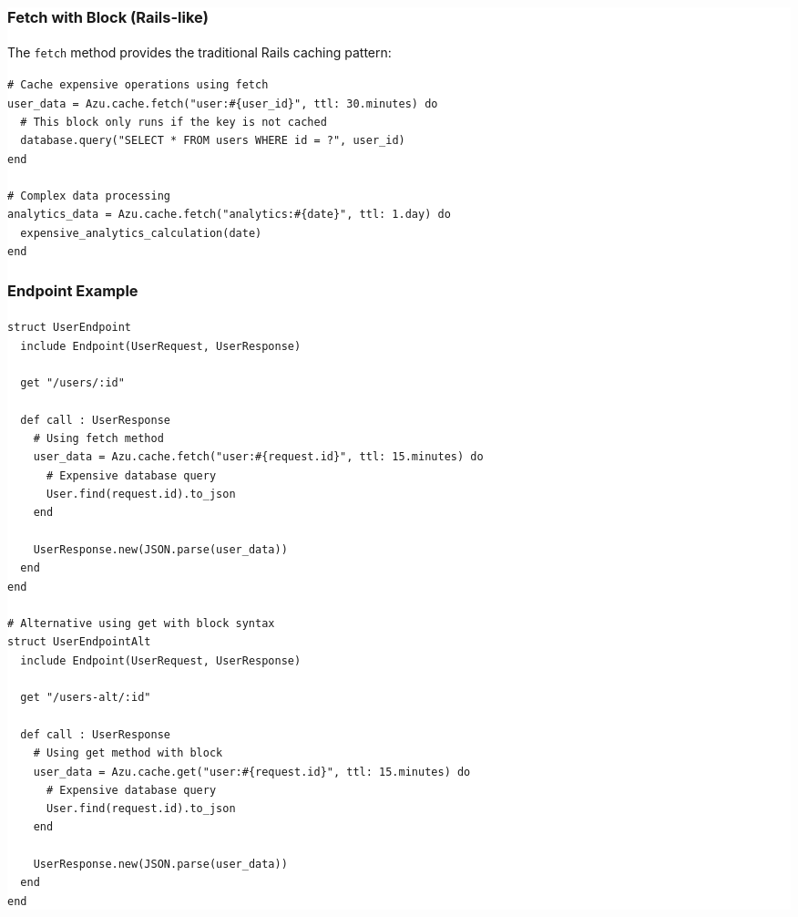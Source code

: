 ### Fetch with Block (Rails-like)

The `fetch` method provides the traditional Rails caching pattern:

```crystal
# Cache expensive operations using fetch
user_data = Azu.cache.fetch("user:#{user_id}", ttl: 30.minutes) do
  # This block only runs if the key is not cached
  database.query("SELECT * FROM users WHERE id = ?", user_id)
end

# Complex data processing
analytics_data = Azu.cache.fetch("analytics:#{date}", ttl: 1.day) do
  expensive_analytics_calculation(date)
end
```

### Endpoint Example

```crystal
struct UserEndpoint
  include Endpoint(UserRequest, UserResponse)

  get "/users/:id"

  def call : UserResponse
    # Using fetch method
    user_data = Azu.cache.fetch("user:#{request.id}", ttl: 15.minutes) do
      # Expensive database query
      User.find(request.id).to_json
    end

    UserResponse.new(JSON.parse(user_data))
  end
end

# Alternative using get with block syntax
struct UserEndpointAlt
  include Endpoint(UserRequest, UserResponse)

  get "/users-alt/:id"

  def call : UserResponse
    # Using get method with block
    user_data = Azu.cache.get("user:#{request.id}", ttl: 15.minutes) do
      # Expensive database query
      User.find(request.id).to_json
    end

    UserResponse.new(JSON.parse(user_data))
  end
end
```

